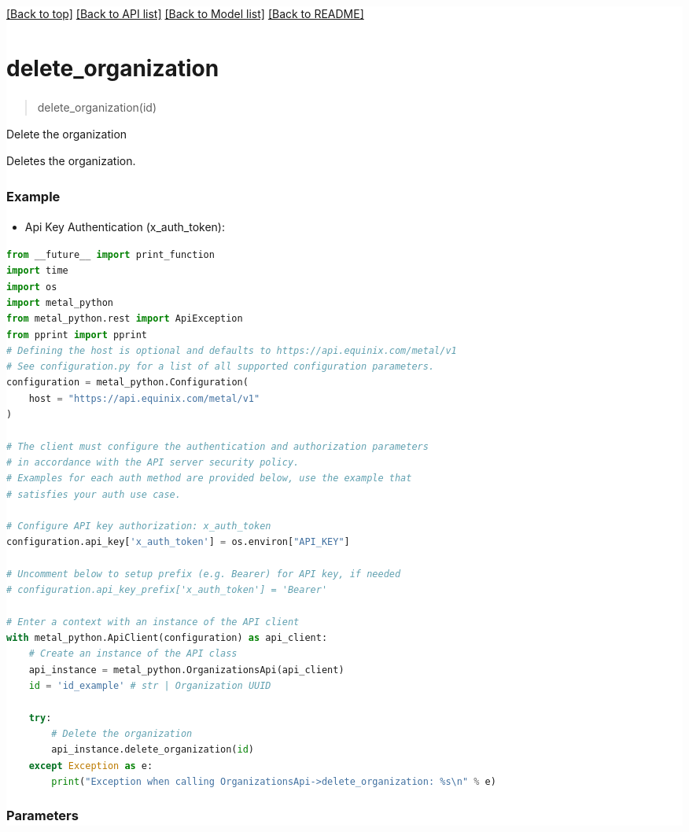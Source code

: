 [[Back to top]](#) [[Back to API list]](../README.md#documentation-for-api-endpoints) [[Back to Model list]](../README.md#documentation-for-models) [[Back to README]](../README.md)

# **delete_organization**
> delete_organization(id)

Delete the organization

Deletes the organization.

### Example

* Api Key Authentication (x_auth_token):
```python
from __future__ import print_function
import time
import os
import metal_python
from metal_python.rest import ApiException
from pprint import pprint
# Defining the host is optional and defaults to https://api.equinix.com/metal/v1
# See configuration.py for a list of all supported configuration parameters.
configuration = metal_python.Configuration(
    host = "https://api.equinix.com/metal/v1"
)

# The client must configure the authentication and authorization parameters
# in accordance with the API server security policy.
# Examples for each auth method are provided below, use the example that
# satisfies your auth use case.

# Configure API key authorization: x_auth_token
configuration.api_key['x_auth_token'] = os.environ["API_KEY"]

# Uncomment below to setup prefix (e.g. Bearer) for API key, if needed
# configuration.api_key_prefix['x_auth_token'] = 'Bearer'

# Enter a context with an instance of the API client
with metal_python.ApiClient(configuration) as api_client:
    # Create an instance of the API class
    api_instance = metal_python.OrganizationsApi(api_client)
    id = 'id_example' # str | Organization UUID

    try:
        # Delete the organization
        api_instance.delete_organization(id)
    except Exception as e:
        print("Exception when calling OrganizationsApi->delete_organization: %s\n" % e)
```

### Parameters
